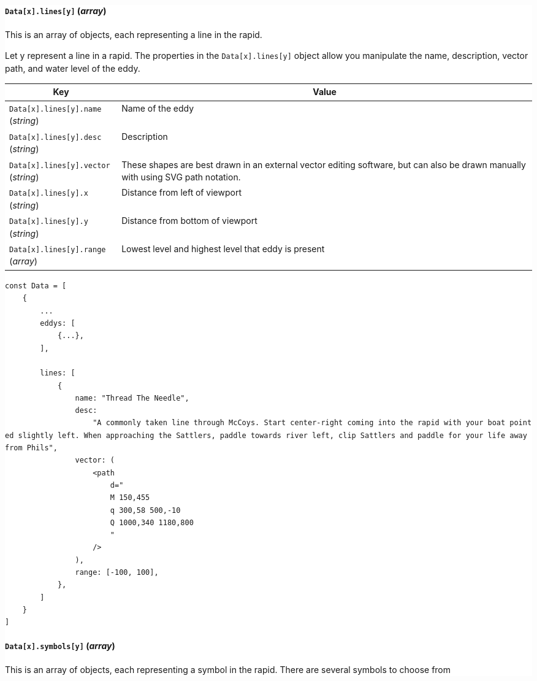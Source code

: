 #### `Data[x].lines[y]` (_array_)

This is an array of objects, each representing a line in the rapid.

Let y represent a line in a rapid. The properties in the `Data[x].lines[y]` object allow you manipulate the name, description, vector path, and water level of the eddy.

| Key                                  | Value                                                                                                                            |
| ------------------------------------ | -------------------------------------------------------------------------------------------------------------------------------- |
| `Data[x].lines[y].name` (_string_)   | Name of the eddy                                                                                                                 |
| `Data[x].lines[y].desc` (_string_)   | Description                                                                                                                      |
| `Data[x].lines[y].vector` (_string_) | These shapes are best drawn in an external vector editing software, but can also be drawn manually with using SVG path notation. |
| `Data[x].lines[y].x` (_string_)      | Distance from left of viewport                                                                                                   |
| `Data[x].lines[y].y` (_string_)      | Distance from bottom of viewport                                                                                                 |
| `Data[x].lines[y].range` (_array_)   | Lowest level and highest level that eddy is present                                                                              |

    const Data = [
        {
            ...
            eddys: [
                {...},
            ],

            lines: [
                {
                    name: "Thread The Needle",
                    desc:
                        "A commonly taken line through McCoys. Start center-right coming into the rapid with your boat pointed slightly left. When approaching the Sattlers, paddle towards river left, clip Sattlers and paddle for your life away from Phils",
                    vector: (
                        <path
                            d="
                            M 150,455
                            q 300,58 500,-10
                            Q 1000,340 1180,800
                            "
                        />
                    ),
                    range: [-100, 100],
                },
            ]
        }
    ]

#### `Data[x].symbols[y]` (_array_)

This is an array of objects, each representing a symbol in the rapid. There are several symbols to choose from
